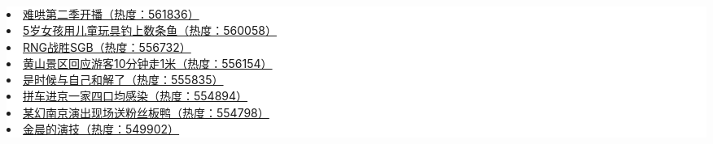 <li>
<a href="https://s.weibo.com/weibo?q=%23%E9%9A%BE%E5%93%84%E7%AC%AC%E4%BA%8C%E5%AD%A3%E5%BC%80%E6%92%AD%23" target="weibo">
难哄第二季开播（热度：561836）
</a>
</li>

<li>
<a href="https://s.weibo.com/weibo?q=%235%E5%B2%81%E5%A5%B3%E5%AD%A9%E7%94%A8%E5%84%BF%E7%AB%A5%E7%8E%A9%E5%85%B7%E9%92%93%E4%B8%8A%E6%95%B0%E6%9D%A1%E9%B1%BC%23" target="weibo">
5岁女孩用儿童玩具钓上数条鱼（热度：560058）
</a>
</li>

<li>
<a href="https://s.weibo.com/weibo?q=%23RNG%E6%88%98%E8%83%9CSGB%23" target="weibo">
RNG战胜SGB（热度：556732）
</a>
</li>

<li>
<a href="https://s.weibo.com/weibo?q=%23%E9%BB%84%E5%B1%B1%E6%99%AF%E5%8C%BA%E5%9B%9E%E5%BA%94%E6%B8%B8%E5%AE%A210%E5%88%86%E9%92%9F%E8%B5%B01%E7%B1%B3%23" target="weibo">
黄山景区回应游客10分钟走1米（热度：556154）
</a>
</li>

<li>
<a href="https://s.weibo.com/weibo?q=%23%E6%98%AF%E6%97%B6%E5%80%99%E4%B8%8E%E8%87%AA%E5%B7%B1%E5%92%8C%E8%A7%A3%E4%BA%86%23" target="weibo">
是时候与自己和解了（热度：555835）
</a>
</li>

<li>
<a href="https://s.weibo.com/weibo?q=%23%E6%8B%BC%E8%BD%A6%E8%BF%9B%E4%BA%AC%E4%B8%80%E5%AE%B6%E5%9B%9B%E5%8F%A3%E5%9D%87%E6%84%9F%E6%9F%93%23" target="weibo">
拼车进京一家四口均感染（热度：554894）
</a>
</li>

<li>
<a href="https://s.weibo.com/weibo?q=%23%E6%9F%90%E5%B9%BB%E5%8D%97%E4%BA%AC%E6%BC%94%E5%87%BA%E7%8E%B0%E5%9C%BA%E9%80%81%E7%B2%89%E4%B8%9D%E6%9D%BF%E9%B8%AD%23" target="weibo">
某幻南京演出现场送粉丝板鸭（热度：554798）
</a>
</li>

<li>
<a href="https://s.weibo.com/weibo?q=%23%E9%87%91%E6%99%A8%E7%9A%84%E6%BC%94%E6%8A%80%23" target="weibo">
金晨的演技（热度：549902）
</a>
</li>
